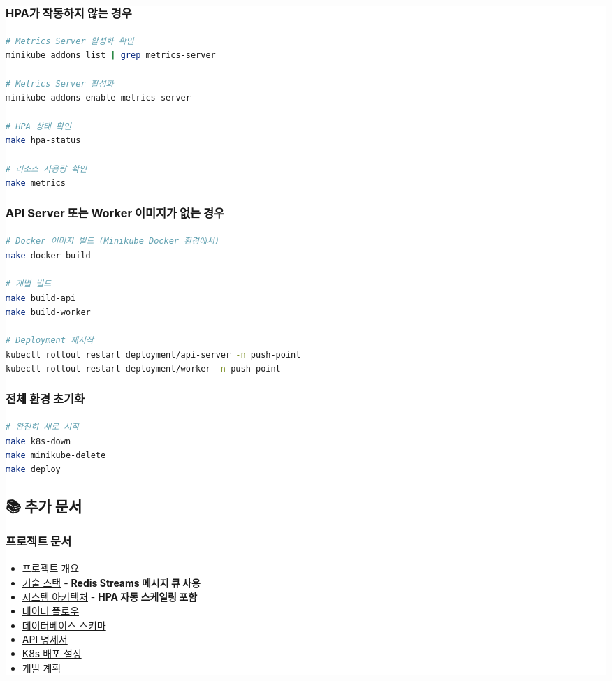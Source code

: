 ### HPA가 작동하지 않는 경우

```bash
# Metrics Server 활성화 확인
minikube addons list | grep metrics-server

# Metrics Server 활성화
minikube addons enable metrics-server

# HPA 상태 확인
make hpa-status

# 리소스 사용량 확인
make metrics
```

### API Server 또는 Worker 이미지가 없는 경우

```bash
# Docker 이미지 빌드 (Minikube Docker 환경에서)
make docker-build

# 개별 빌드
make build-api
make build-worker

# Deployment 재시작
kubectl rollout restart deployment/api-server -n push-point
kubectl rollout restart deployment/worker -n push-point
```

### 전체 환경 초기화

```bash
# 완전히 새로 시작
make k8s-down
make minikube-delete
make deploy
```

## 📚 추가 문서

### 프로젝트 문서
- [프로젝트 개요](docs/00-README.md)
- [기술 스택](docs/02-TECH-SPEC.md) - **Redis Streams 메시지 큐 사용**
- [시스템 아키텍처](docs/03-SYSTEM-ARCHITECTURE.md) - **HPA 자동 스케일링 포함**
- [데이터 플로우](docs/04-DATA-FLOW.md)
- [데이터베이스 스키마](docs/05-DATA-SCHEMA.md)
- [API 명세서](docs/06-API-SPECIFICATION.md)
- [K8s 배포 설정](docs/07-K8S-SETTINGS.md)
- [개발 계획](docs/08-DEVLOPMENT-PLAN.md)
